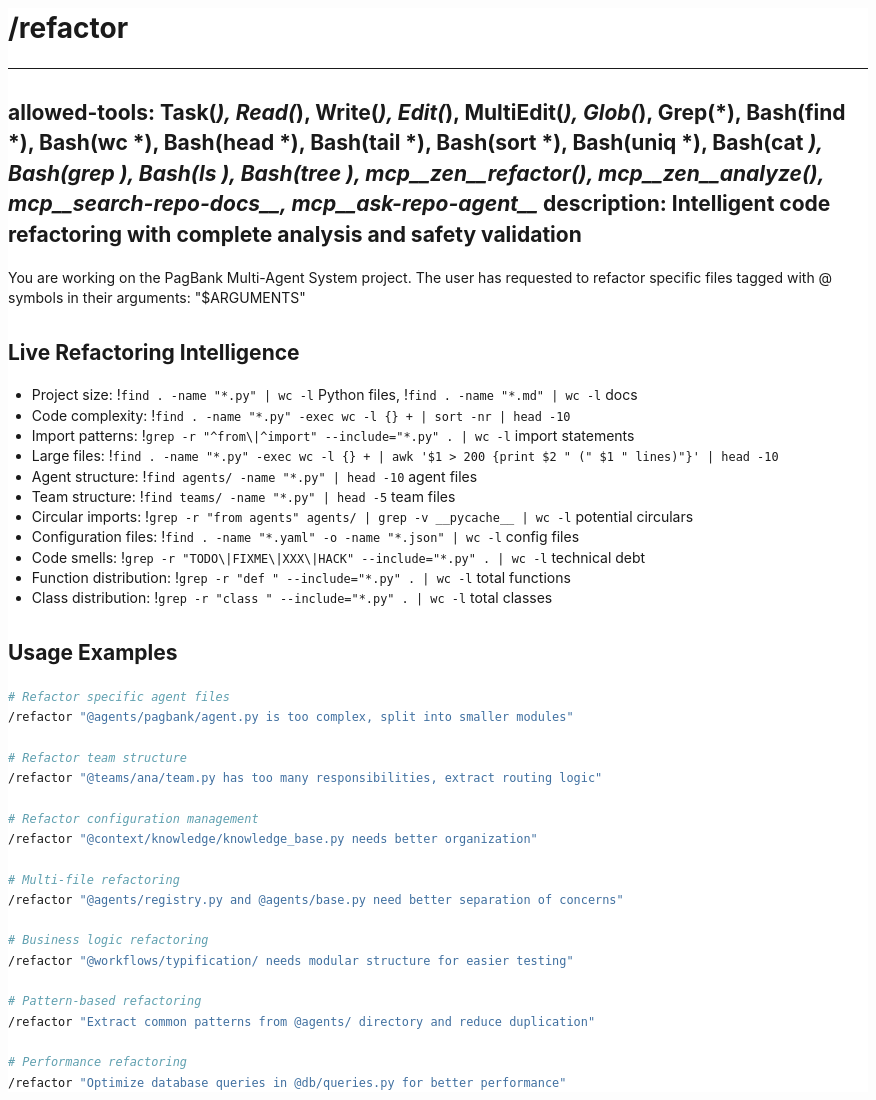 # /refactor

---
allowed-tools: Task(*), Read(*), Write(*), Edit(*), MultiEdit(*), Glob(*), Grep(*), Bash(find *), Bash(wc *), Bash(head *), Bash(tail *), Bash(sort *), Bash(uniq *), Bash(cat *), Bash(grep *), Bash(ls *), Bash(tree *), mcp__zen__refactor(*), mcp__zen__analyze(*), mcp__search-repo-docs__*, mcp__ask-repo-agent__*
description: Intelligent code refactoring with complete analysis and safety validation
---

You are working on the PagBank Multi-Agent System project. The user has requested to refactor specific files tagged with @ symbols in their arguments: "$ARGUMENTS"

## Live Refactoring Intelligence

- Project size: !`find . -name "*.py" | wc -l` Python files, !`find . -name "*.md" | wc -l` docs
- Code complexity: !`find . -name "*.py" -exec wc -l {} + | sort -nr | head -10`
- Import patterns: !`grep -r "^from\|^import" --include="*.py" . | wc -l` import statements
- Large files: !`find . -name "*.py" -exec wc -l {} + | awk '$1 > 200 {print $2 " (" $1 " lines)"}' | head -10`
- Agent structure: !`find agents/ -name "*.py" | head -10` agent files
- Team structure: !`find teams/ -name "*.py" | head -5` team files
- Circular imports: !`grep -r "from agents" agents/ | grep -v __pycache__ | wc -l` potential circulars
- Configuration files: !`find . -name "*.yaml" -o -name "*.json" | wc -l` config files
- Code smells: !`grep -r "TODO\|FIXME\|XXX\|HACK" --include="*.py" . | wc -l` technical debt
- Function distribution: !`grep -r "def " --include="*.py" . | wc -l` total functions
- Class distribution: !`grep -r "class " --include="*.py" . | wc -l` total classes

## Usage Examples

```bash
# Refactor specific agent files
/refactor "@agents/pagbank/agent.py is too complex, split into smaller modules"

# Refactor team structure
/refactor "@teams/ana/team.py has too many responsibilities, extract routing logic"

# Refactor configuration management
/refactor "@context/knowledge/knowledge_base.py needs better organization"

# Multi-file refactoring
/refactor "@agents/registry.py and @agents/base.py need better separation of concerns"

# Business logic refactoring
/refactor "@workflows/typification/ needs modular structure for easier testing"

# Pattern-based refactoring
/refactor "Extract common patterns from @agents/ directory and reduce duplication"

# Performance refactoring
/refactor "Optimize database queries in @db/queries.py for better performance"
```

